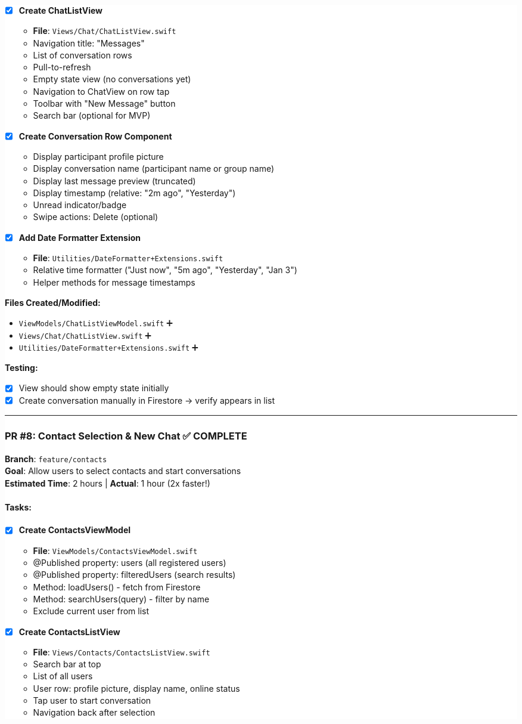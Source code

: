 - [x] **Create ChatListView**
  - **File**: `Views/Chat/ChatListView.swift`
  - Navigation title: "Messages"
  - List of conversation rows
  - Pull-to-refresh
  - Empty state view (no conversations yet)
  - Navigation to ChatView on row tap
  - Toolbar with "New Message" button
  - Search bar (optional for MVP)

- [x] **Create Conversation Row Component**
  - Display participant profile picture
  - Display conversation name (participant name or group name)
  - Display last message preview (truncated)
  - Display timestamp (relative: "2m ago", "Yesterday")
  - Unread indicator/badge
  - Swipe actions: Delete (optional)

- [x] **Add Date Formatter Extension**
  - **File**: `Utilities/DateFormatter+Extensions.swift`
  - Relative time formatter ("Just now", "5m ago", "Yesterday", "Jan 3")
  - Helper methods for message timestamps

**Files Created/Modified:**
- `ViewModels/ChatListViewModel.swift` ➕
- `Views/Chat/ChatListView.swift` ➕
- `Utilities/DateFormatter+Extensions.swift` ➕

**Testing:**
- [x] View should show empty state initially
- [x] Create conversation manually in Firestore → verify appears in list

---

### PR #8: Contact Selection & New Chat ✅ COMPLETE
**Branch**: `feature/contacts`  
**Goal**: Allow users to select contacts and start conversations  
**Estimated Time**: 2 hours | **Actual**: 1 hour (2x faster!)

#### Tasks:
- [x] **Create ContactsViewModel**
  - **File**: `ViewModels/ContactsViewModel.swift`
  - @Published property: users (all registered users)
  - @Published property: filteredUsers (search results)
  - Method: loadUsers() - fetch from Firestore
  - Method: searchUsers(query) - filter by name
  - Exclude current user from list

- [x] **Create ContactsListView**
  - **File**: `Views/Contacts/ContactsListView.swift`
  - Search bar at top
  - List of all users
  - User row: profile picture, display name, online status
  - Tap user to start conversation
  - Navigation back after selection
